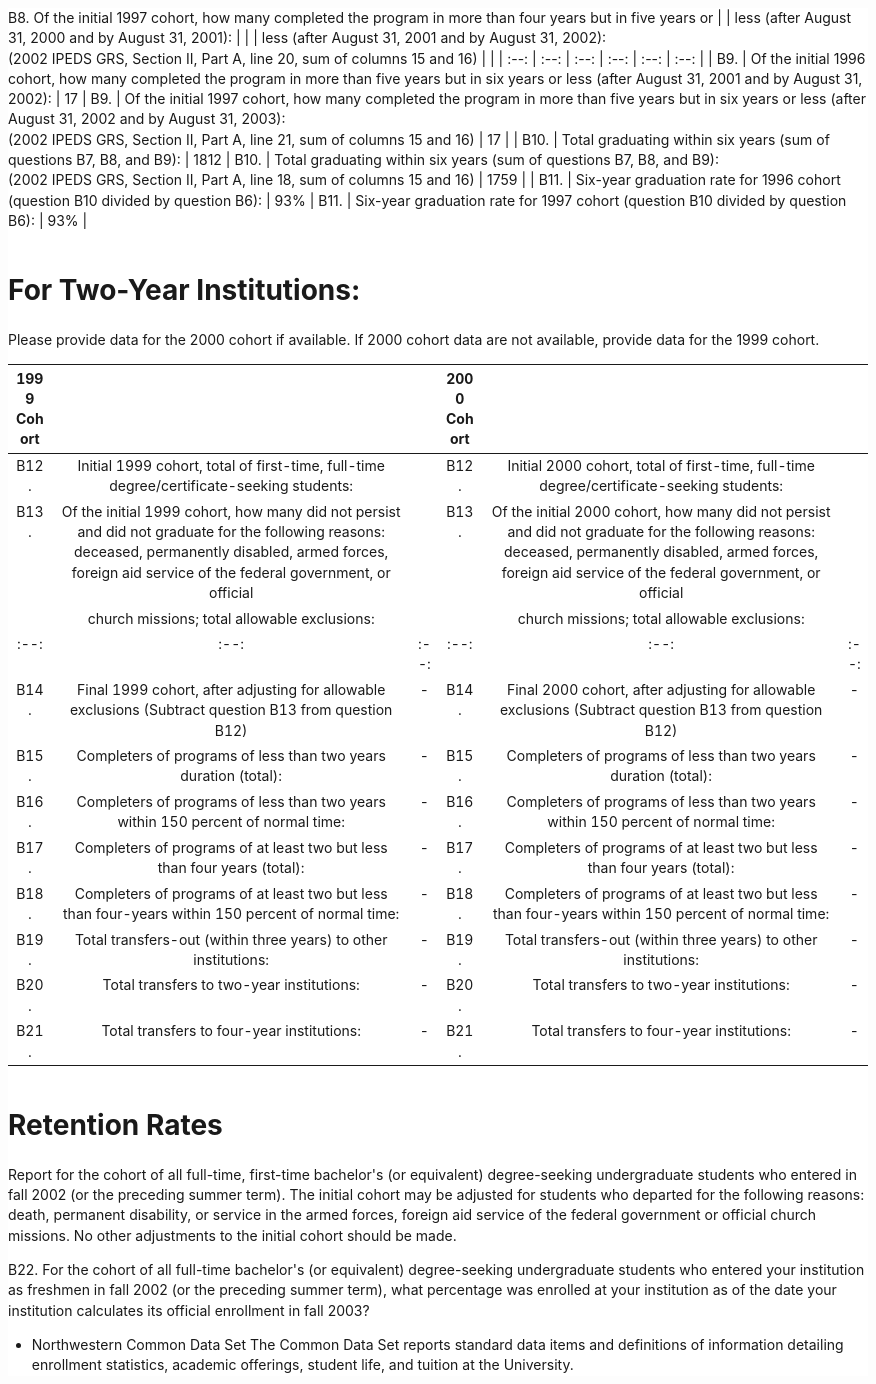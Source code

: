 B8. Of the initial 1997 cohort, how many completed the program in more than four years but in five years or
|  | less (after August 31, 2000 and by August 31, 2001): |  |  | less (after August 31, 2001 and by August 31, 2002): <br> (2002 IPEDS GRS, Section II, Part A, line 20, sum of columns 15 and 16) |  |
| :--: | :--: | :--: | :--: | :--: | :--: |
| B9. | Of the initial 1996 cohort, how many completed the program in more than five years but in six years or less (after August 31, 2001 and by August 31, 2002): | 17 | B9. | Of the initial 1997 cohort, how many completed the program in more than five years but in six years or less (after August 31, 2002 and by August 31, 2003): <br> (2002 IPEDS GRS, Section II, Part A, line 21, sum of columns 15 and 16) | 17 |
| B10. | Total graduating within six years (sum of questions B7, B8, and B9): | 1812 | B10. | Total graduating within six years (sum of questions B7, B8, and B9): <br> (2002 IPEDS GRS, Section II, Part A, line 18, sum of columns 15 and 16) | 1759 |
| B11. | Six-year graduation rate for 1996 cohort (question B10 divided by question B6): | $93 \%$ | B11. | Six-year graduation rate for 1997 cohort (question B10 divided by question B6): | $93 \%$ |

# For Two-Year Institutions: 

Please provide data for the 2000 cohort if available. If 2000 cohort data are not available, provide data for the 1999 cohort.

| 1999 Cohort |  |  | 2000 Cohort |  |  |
| :--: | :--: | :--: | :--: | :--: | :--: |
| B12. | Initial 1999 cohort, total of first-time, full-time degree/certificate-seeking students: |  | B12. | Initial 2000 cohort, total of first-time, full-time degree/certificate-seeking students: |  |
| B13. | Of the initial 1999 cohort, how many did not persist and did not graduate for the following reasons: deceased, permanently disabled, armed forces, foreign aid service of the federal government, or official |  | B13. | Of the initial 2000 cohort, how many did not persist and did not graduate for the following reasons: deceased, permanently disabled, armed forces, foreign aid service of the federal government, or official |  |
|  | church missions; total allowable exclusions: |  |  | church missions; total allowable exclusions: |  |
| :--: | :--: | :--: | :--: | :--: | :--: |
| B14. | Final 1999 cohort, after adjusting for allowable exclusions (Subtract question B13 from question B12) | - | B14. | Final 2000 cohort, after adjusting for allowable exclusions (Subtract question B13 from question B12) | - |
| B15. | Completers of programs of less than two years duration (total): | - | B15. | Completers of programs of less than two years duration (total): | - |
| B16. | Completers of programs of less than two years within 150 percent of normal time: | - | B16. | Completers of programs of less than two years within 150 percent of normal time: | - |
| B17. | Completers of programs of at least two but less than four years (total): | - | B17. | Completers of programs of at least two but less than four years (total): | - |
| B18. | Completers of programs of at least two but less than four-years within 150 percent of normal time: | - | B18. | Completers of programs of at least two but less than four-years within 150 percent of normal time: | - |
| B19. | Total transfers-out (within three years) to other institutions: | - | B19. | Total transfers-out (within three years) to other institutions: | - |
| B20. | Total transfers to two-year institutions: | - | B20. | Total transfers to two-year institutions: | - |
| B21. | Total transfers to four-year institutions: | - | B21. | Total transfers to four-year institutions: | - |

# Retention Rates 

Report for the cohort of all full-time, first-time bachelor's (or equivalent) degree-seeking undergraduate students who entered in fall 2002 (or the preceding summer term). The initial cohort may be adjusted for students who departed for the following reasons: death, permanent disability, or service in the armed forces, foreign aid service of the federal government or official church missions. No other adjustments to the initial cohort should be made.

B22. For the cohort of all full-time bachelor's (or equivalent) degree-seeking undergraduate students who entered your institution as freshmen in fall 2002 (or the preceding summer term), what percentage was enrolled at your institution as of the date your institution calculates its official enrollment in fall 2003?
- Northwestern Common Data Set The Common Data Set reports standard data items and definitions of information detailing enrollment statistics, academic offerings, student life, and tuition at the University.
